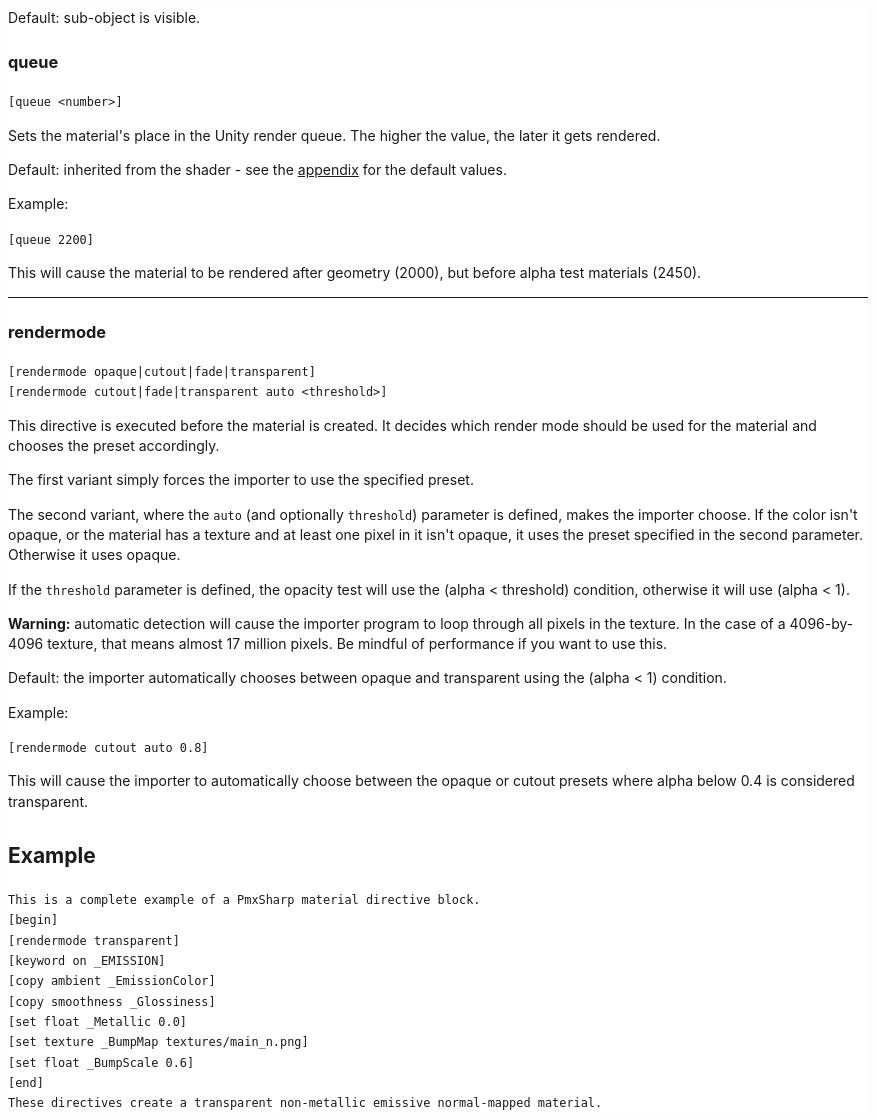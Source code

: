 Default: sub-object is visible.

### **queue**
	[queue <number>]
Sets the material's place in the Unity render queue. The higher the value, the later it gets rendered.

Default: inherited from the shader - see the [appendix](#appendix) for the default values.

Example:

	[queue 2200]

This will cause the material to be rendered after geometry (2000), but before alpha test materials (2450).

---
### **rendermode**
	[rendermode opaque|cutout|fade|transparent]
    [rendermode cutout|fade|transparent auto <threshold>]
This directive is executed before the material is created. It decides which render mode should be used for the material and chooses the preset accordingly.

The first variant simply forces the importer to use the specified preset.

The second variant, where the `auto` (and optionally `threshold`) parameter is defined, makes the importer choose. If the color isn't opaque, or the material has a texture and at least one pixel in it isn't opaque, it uses the preset specified in the second parameter. Otherwise it uses opaque.

If the `threshold` parameter is defined, the opacity test will use the (alpha < threshold) condition, otherwise it will use (alpha < 1).

**Warning:** automatic detection will cause the importer program to loop through all pixels in the texture. In the case of a 4096-by-4096 texture, that means almost 17 million pixels. Be mindful of performance if you want to use this.

Default: the importer automatically chooses between opaque and transparent using the (alpha < 1) condition.

Example:

	[rendermode cutout auto 0.8]
	
This will cause the importer to automatically choose between the opaque or cutout presets where alpha below 0.4 is considered transparent.

## Example
	This is a complete example of a PmxSharp material directive block.
    [begin]
    [rendermode transparent]
    [keyword on _EMISSION]
    [copy ambient _EmissionColor]
    [copy smoothness _Glossiness]
    [set float _Metallic 0.0]
    [set texture _BumpMap textures/main_n.png]
    [set float _BumpScale 0.6]
    [end]
    These directives create a transparent non-metallic emissive normal-mapped material.
	